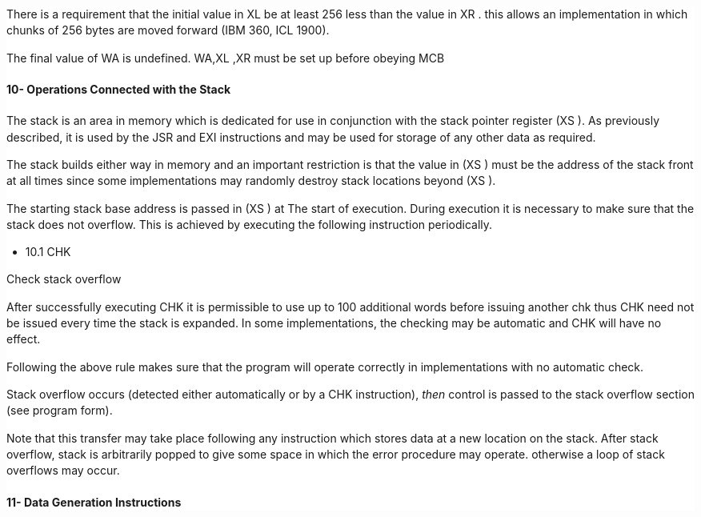 


There is a requirement that the initial value in XL
be at least 256 less than the value in XR . this
allows an implementation in which chunks of 256 bytes are moved
forward (IBM 360, ICL 1900).

The final value of WA is undefined.  WA,XL ,XR must be set up before
obeying MCB


#### 10- Operations Connected with the Stack


The stack is an area in memory which is dedicated for use in
conjunction with the stack pointer register (XS ). As
previously described, it is used by the JSR and EXI
instructions and may be used for storage of any other data as
required.



The stack builds either way in memory and an important restriction is
that the value in (XS ) must be the address of the
stack front at all times since some implementations may randomly
destroy stack locations beyond (XS ).


The starting stack base address is passed in (XS ) at
The start of execution. During execution it is necessary to make sure
that the stack does not overflow. This is achieved by executing the
following instruction periodically.



*   10.1 CHK


Check stack overflow

After successfully executing CHK it is permissible to
use up to 100 additional words before issuing another chk thus
CHK need not be issued every time the stack is
expanded. In some implementations, the checking may be automatic and
CHK will have no effect.

Following the above rule makes sure that the program
will operate correctly in implementations with no automatic check.

Stack overflow occurs (detected either automatically or by a
CHK instruction), *then* control is
passed to the stack overflow section (see program form).

Note that this transfer may take place following any instruction which stores
data at a new location on the stack.  After stack overflow, stack is
arbitrarily popped to give some space in which the error procedure may
operate. otherwise a loop of stack overflows may occur.

#### 11- Data Generation Instructions
